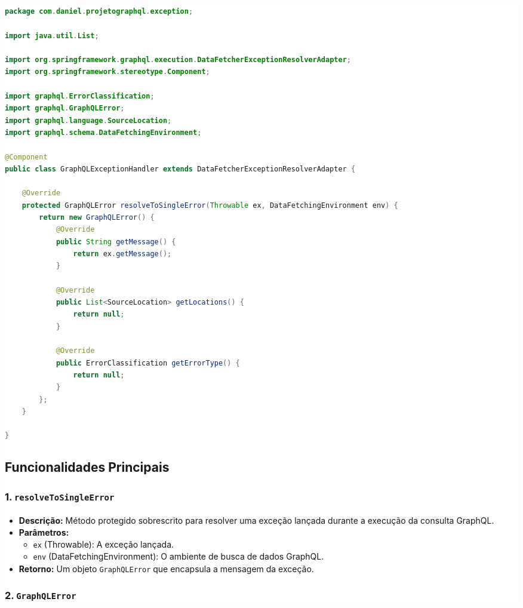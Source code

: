 ```java
package com.daniel.projetographql.exception;

import java.util.List;

import org.springframework.graphql.execution.DataFetcherExceptionResolverAdapter;
import org.springframework.stereotype.Component;

import graphql.ErrorClassification;
import graphql.GraphQLError;
import graphql.language.SourceLocation;
import graphql.schema.DataFetchingEnvironment;

@Component
public class GraphQLExceptionHandler extends DataFetcherExceptionResolverAdapter {

    @Override
    protected GraphQLError resolveToSingleError(Throwable ex, DataFetchingEnvironment env) {
        return new GraphQLError() {
            @Override
            public String getMessage() {
                return ex.getMessage();
            }

            @Override
            public List<SourceLocation> getLocations() {
                return null;
            }

            @Override
            public ErrorClassification getErrorType() {
                return null;
            }
        };
    }

}
```

## Funcionalidades Principais

### 1. **`resolveToSingleError`**

- **Descrição:** Método protegido sobrescrito para resolver uma exceção lançada durante a execução da consulta GraphQL.
- **Parâmetros:**
  - `ex` (Throwable): A exceção lançada.
  - `env` (DataFetchingEnvironment): O ambiente de busca de dados GraphQL.
- **Retorno:** Um objeto `GraphQLError` que encapsula a mensagem da exceção.

### 2. **`GraphQLError`**
